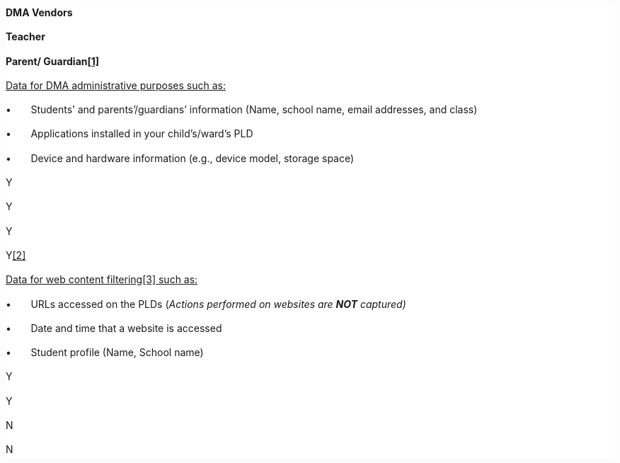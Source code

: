 <td rowspan="1" colspan="1">
<p><strong>DMA Vendors</strong>
</p>
</td>
<td rowspan="1" colspan="1">
<p><strong>Teacher</strong>
</p>
</td>
<td rowspan="1" colspan="1">
<p><strong>Parent/ Guardian<a href="#_ftn1" rel="noopener noreferrer nofollow" target="_blank">[1]</a></strong>
</p>
</td>
</tr>
<tr>
<td rowspan="1" colspan="1">
<p><u>Data for DMA administrative purposes such as:</u>
</p>
<p>•&nbsp;&nbsp;&nbsp;&nbsp;&nbsp;&nbsp; Students’ and parents’/guardians’
information (Name, school name, email addresses, and class)</p>
<p>•&nbsp;&nbsp;&nbsp;&nbsp;&nbsp;&nbsp; Applications installed in your child’s/ward’s
PLD</p>
<p>•&nbsp;&nbsp;&nbsp;&nbsp;&nbsp;&nbsp; Device and hardware information
(e.g., device model, storage space)</p>
</td>
<td rowspan="1" colspan="1">
<p>Y</p>
</td>
<td rowspan="1" colspan="1">
<p>Y</p>
</td>
<td rowspan="1" colspan="1">
<p>Y</p>
</td>
<td rowspan="1" colspan="1">
<p>Y<a href="#_ftn2" rel="noopener noreferrer nofollow" target="_blank">[2]</a>
</p>
</td>
</tr>
<tr>
<td rowspan="1" colspan="1">
<p><u>Data for web content filtering</u><a href="#_ftn3" rel="noopener noreferrer nofollow" target="_blank"><u>[3]</u></a><u> such as:</u>
</p>
<p>•&nbsp;&nbsp;&nbsp;&nbsp;&nbsp;&nbsp; URLs accessed on the PLDs (<em>Actions performed on websites are </em><strong><em>NOT</em></strong><em> captured)</em>
</p>
<p>•&nbsp;&nbsp;&nbsp;&nbsp;&nbsp;&nbsp; Date and time that a website is
accessed</p>
<p>•&nbsp;&nbsp;&nbsp;&nbsp;&nbsp;&nbsp; Student profile (Name, School name)</p>
</td>
<td rowspan="1" colspan="1">
<p>Y</p>
</td>
<td rowspan="1" colspan="1">
<p>Y</p>
</td>
<td rowspan="1" colspan="1">
<p>N</p>
</td>
<td rowspan="1" colspan="1">
<p>N</p>
</td>
</tr>